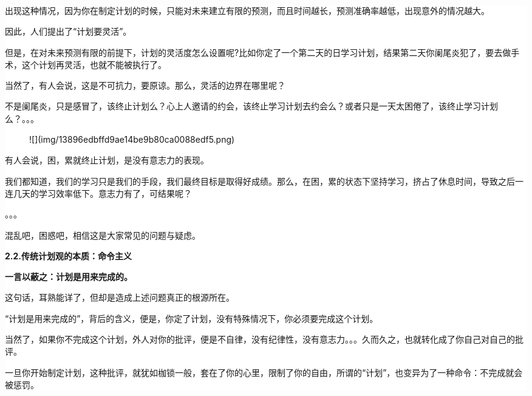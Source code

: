 出现这种情况，因为你在制定计划的时候，只能对未来建立有限的预测，而且时间越长，预测准确率越低，出现意外的情况越大。

因此，人们提出了“计划要灵活”。

但是，在对未来预测有限的前提下，计划的灵活度怎么设置呢?比如你定了一个第二天的日学习计划，结果第二天你阑尾炎犯了，要去做手术，这个计划再灵活，也就不能被执行了。

当然了，有人会说，这是不可抗力，要原谅。那么，灵活的边界在哪里呢？

不是阑尾炎，只是感冒了，该终止计划么？心上人邀请的约会，该终止学习计划去约会么？或者只是一天太困倦了，该终止学习计划么？。。。

<figure data-size="normal">![](img/13896edbffd9ae14be9b80ca0088edf5.png)</figure>

有人会说，困，累就终止计划，是没有意志力的表现。

我们都知道，我们的学习只是我们的手段，我们最终目标是取得好成绩。那么，在困，累的状态下坚持学习，挤占了休息时间，导致之后一连几天的学习效率低下。意志力有了，可结果呢？

。。。

混乱吧，困惑吧，相信这是大家常见的问题与疑虑。

**2.2.传统计划观的本质：命令主义**

**一言以蔽之：计划是用来完成的。**

这句话，耳熟能详了，但却是造成上述问题真正的根源所在。

“计划是用来完成的”，背后的含义，便是，你定了计划，没有特殊情况下，你必须要完成这个计划。

当然了，如果你不完成这个计划，外人对你的批评，便是不自律，没有纪律性，没有意志力。。。久而久之，也就转化成了你自己对自己的批评。

一旦你开始制定计划，这种批评，就犹如枷锁一般，套在了你的心里，限制了你的自由，所谓的“计划”，也变异为了一种命令：不完成就会被惩罚。
